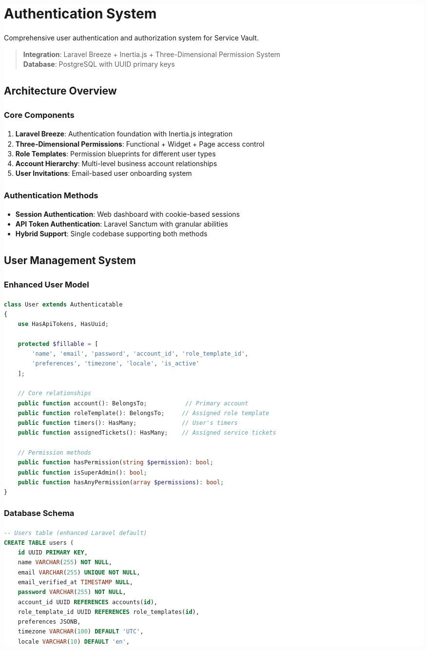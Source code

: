 # Authentication System

Comprehensive user authentication and authorization system for Service Vault.

> **Integration**: Laravel Breeze + Inertia.js + Three-Dimensional Permission System  
> **Database**: PostgreSQL with UUID primary keys

## Architecture Overview

### Core Components
1. **Laravel Breeze**: Authentication foundation with Inertia.js integration
2. **Three-Dimensional Permissions**: Functional + Widget + Page access control
3. **Role Templates**: Permission blueprints for different user types
4. **Account Hierarchy**: Multi-level business account relationships
5. **User Invitations**: Email-based user onboarding system

### Authentication Methods
- **Session Authentication**: Web dashboard with cookie-based sessions
- **API Token Authentication**: Laravel Sanctum with granular abilities
- **Hybrid Support**: Single codebase supporting both methods

## User Management System

### Enhanced User Model
```php
class User extends Authenticatable
{
    use HasApiTokens, HasUuid;
    
    protected $fillable = [
        'name', 'email', 'password', 'account_id', 'role_template_id',
        'preferences', 'timezone', 'locale', 'is_active'
    ];
    
    // Core relationships
    public function account(): BelongsTo;           // Primary account
    public function roleTemplate(): BelongsTo;     // Assigned role template
    public function timers(): HasMany;             // User's timers
    public function assignedTickets(): HasMany;    // Assigned service tickets
    
    // Permission methods
    public function hasPermission(string $permission): bool;
    public function isSuperAdmin(): bool;
    public function hasAnyPermission(array $permissions): bool;
}
```

### Database Schema
```sql
-- Users table (enhanced Laravel default)
CREATE TABLE users (
    id UUID PRIMARY KEY,
    name VARCHAR(255) NOT NULL,
    email VARCHAR(255) UNIQUE NOT NULL,
    email_verified_at TIMESTAMP NULL,
    password VARCHAR(255) NOT NULL,
    account_id UUID REFERENCES accounts(id),
    role_template_id UUID REFERENCES role_templates(id),
    preferences JSONB,
    timezone VARCHAR(100) DEFAULT 'UTC',
    locale VARCHAR(10) DEFAULT 'en',
```